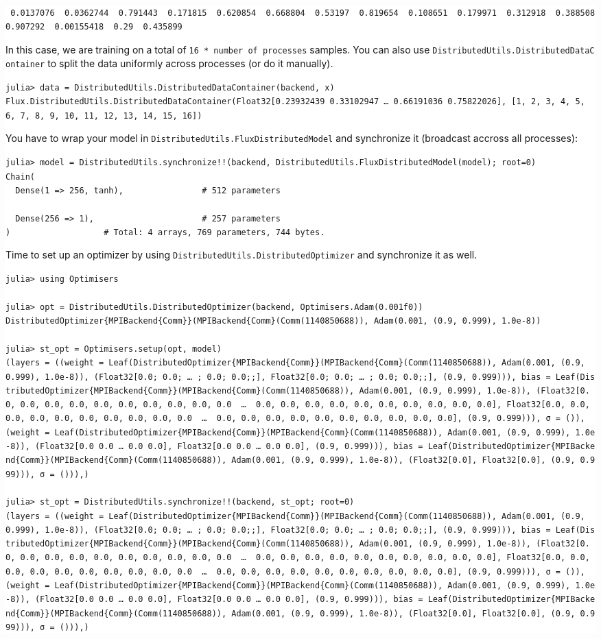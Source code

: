 ```julia-repl
 0.0137076  0.0362744  0.791443  0.171815  0.620854  0.668804  0.53197  0.819654  0.108651  0.179971  0.312918  0.388508  0.907292  0.00155418  0.29  0.435899
```

In this case, we are training on a total of `16 * number of processes` samples. You can also use `DistributedUtils.DistributedDataContainer` to split the data uniformly across processes (or do it manually).

```julia-repl
julia> data = DistributedUtils.DistributedDataContainer(backend, x)
Flux.DistributedUtils.DistributedDataContainer(Float32[0.23932439 0.33102947 … 0.66191036 0.75822026], [1, 2, 3, 4, 5, 6, 7, 8, 9, 10, 11, 12, 13, 14, 15, 16])
```

You have to wrap your model in `DistributedUtils.FluxDistributedModel` and synchronize it (broadcast accross all processes):
```julia-repl
julia> model = DistributedUtils.synchronize!!(backend, DistributedUtils.FluxDistributedModel(model); root=0)
Chain(
  Dense(1 => 256, tanh),                # 512 parameters

  Dense(256 => 1),                      # 257 parameters
)                   # Total: 4 arrays, 769 parameters, 744 bytes.
```

Time to set up an optimizer by using `DistributedUtils.DistributedOptimizer` and synchronize it as well.
```julia-repl
julia> using Optimisers

julia> opt = DistributedUtils.DistributedOptimizer(backend, Optimisers.Adam(0.001f0))
DistributedOptimizer{MPIBackend{Comm}}(MPIBackend{Comm}(Comm(1140850688)), Adam(0.001, (0.9, 0.999), 1.0e-8))

julia> st_opt = Optimisers.setup(opt, model)
(layers = ((weight = Leaf(DistributedOptimizer{MPIBackend{Comm}}(MPIBackend{Comm}(Comm(1140850688)), Adam(0.001, (0.9, 0.999), 1.0e-8)), (Float32[0.0; 0.0; … ; 0.0; 0.0;;], Float32[0.0; 0.0; … ; 0.0; 0.0;;], (0.9, 0.999))), bias = Leaf(DistributedOptimizer{MPIBackend{Comm}}(MPIBackend{Comm}(Comm(1140850688)), Adam(0.001, (0.9, 0.999), 1.0e-8)), (Float32[0.0, 0.0, 0.0, 0.0, 0.0, 0.0, 0.0, 0.0, 0.0, 0.0  …  0.0, 0.0, 0.0, 0.0, 0.0, 0.0, 0.0, 0.0, 0.0, 0.0], Float32[0.0, 0.0, 0.0, 0.0, 0.0, 0.0, 0.0, 0.0, 0.0, 0.0  …  0.0, 0.0, 0.0, 0.0, 0.0, 0.0, 0.0, 0.0, 0.0, 0.0], (0.9, 0.999))), σ = ()), (weight = Leaf(DistributedOptimizer{MPIBackend{Comm}}(MPIBackend{Comm}(Comm(1140850688)), Adam(0.001, (0.9, 0.999), 1.0e-8)), (Float32[0.0 0.0 … 0.0 0.0], Float32[0.0 0.0 … 0.0 0.0], (0.9, 0.999))), bias = Leaf(DistributedOptimizer{MPIBackend{Comm}}(MPIBackend{Comm}(Comm(1140850688)), Adam(0.001, (0.9, 0.999), 1.0e-8)), (Float32[0.0], Float32[0.0], (0.9, 0.999))), σ = ())),)

julia> st_opt = DistributedUtils.synchronize!!(backend, st_opt; root=0) 
(layers = ((weight = Leaf(DistributedOptimizer{MPIBackend{Comm}}(MPIBackend{Comm}(Comm(1140850688)), Adam(0.001, (0.9, 0.999), 1.0e-8)), (Float32[0.0; 0.0; … ; 0.0; 0.0;;], Float32[0.0; 0.0; … ; 0.0; 0.0;;], (0.9, 0.999))), bias = Leaf(DistributedOptimizer{MPIBackend{Comm}}(MPIBackend{Comm}(Comm(1140850688)), Adam(0.001, (0.9, 0.999), 1.0e-8)), (Float32[0.0, 0.0, 0.0, 0.0, 0.0, 0.0, 0.0, 0.0, 0.0, 0.0  …  0.0, 0.0, 0.0, 0.0, 0.0, 0.0, 0.0, 0.0, 0.0, 0.0], Float32[0.0, 0.0, 0.0, 0.0, 0.0, 0.0, 0.0, 0.0, 0.0, 0.0  …  0.0, 0.0, 0.0, 0.0, 0.0, 0.0, 0.0, 0.0, 0.0, 0.0], (0.9, 0.999))), σ = ()), (weight = Leaf(DistributedOptimizer{MPIBackend{Comm}}(MPIBackend{Comm}(Comm(1140850688)), Adam(0.001, (0.9, 0.999), 1.0e-8)), (Float32[0.0 0.0 … 0.0 0.0], Float32[0.0 0.0 … 0.0 0.0], (0.9, 0.999))), bias = Leaf(DistributedOptimizer{MPIBackend{Comm}}(MPIBackend{Comm}(Comm(1140850688)), Adam(0.001, (0.9, 0.999), 1.0e-8)), (Float32[0.0], Float32[0.0], (0.9, 0.999))), σ = ())),)
```
